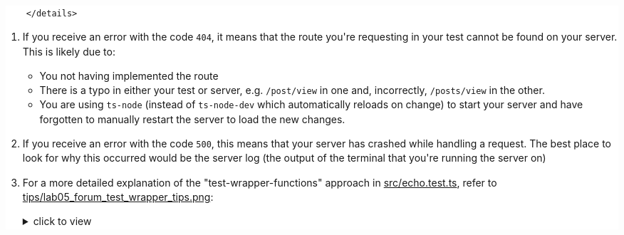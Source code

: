         </details>

1. If you receive an error with the code `404`, it means that the route you're requesting in your test cannot be found on your server. This is likely due to:
    - You not having implemented the route
    - There is a typo in either your test or server, e.g. `/post/view` in one and, incorrectly, `/posts/view` in the other.
    - You are using `ts-node` (instead of `ts-node-dev` which automatically reloads on change) to start your server and have forgotten to manually restart the server to load the new changes.
    
1. If you receive an error with the code `500`, this means that your server has crashed while handling a request. The best place to look for why this occurred would be the server log (the output of the terminal that you're running the server on) 

1. For a more detailed explanation of the "test-wrapper-functions" approach in [src/echo.test.ts](src/echo.test.ts), refer to [tips/lab05_forum_test_wrapper_tips.png](tips/lab05_forum_test_wrapper_tips.png):
    <details close>
    <summary>click to view</summary>
